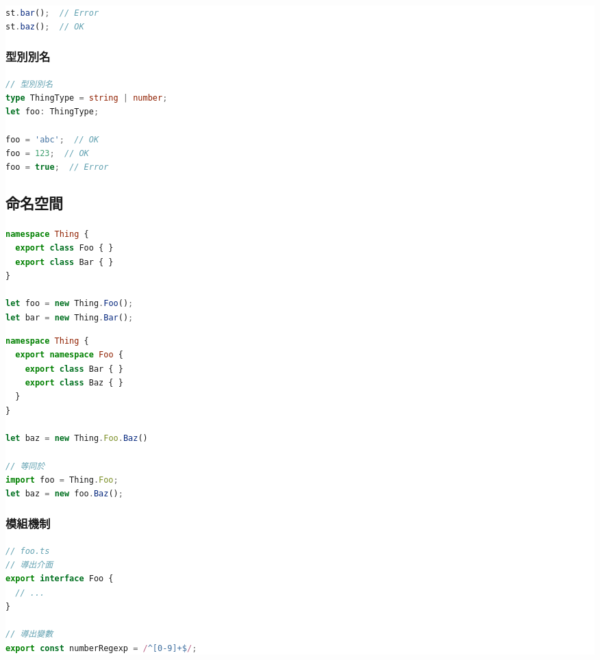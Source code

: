 ```ts
st.bar();  // Error
st.baz();  // OK
```

### 型別別名

```ts
// 型別別名
type ThingType = string | number;
let foo: ThingType;

foo = 'abc';  // OK
foo = 123;  // OK
foo = true;  // Error
```

## 命名空間

```ts
namespace Thing {
  export class Foo { }
  export class Bar { }
}

let foo = new Thing.Foo();
let bar = new Thing.Bar();
```

```ts
namespace Thing {
  export namespace Foo {
    export class Bar { }
    export class Baz { }
  }
}

let baz = new Thing.Foo.Baz()

// 等同於
import foo = Thing.Foo;
let baz = new foo.Baz();
```

### 模組機制

```ts
// foo.ts
// 導出介面
export interface Foo {
  // ...
}

// 導出變數
export const numberRegexp = /^[0-9]+$/;
```


  [KEY]: 123
  [index: number]: string;
